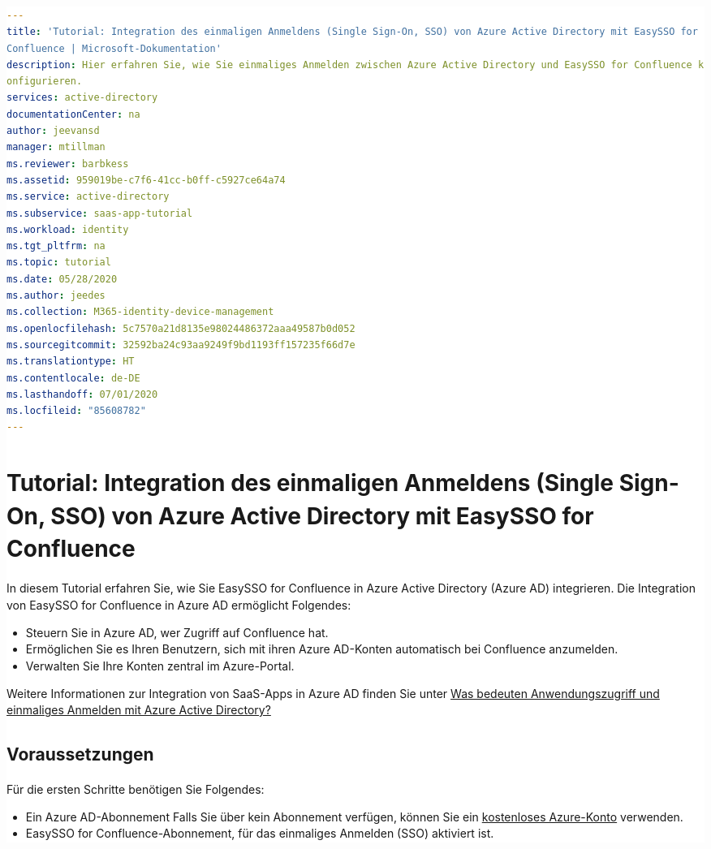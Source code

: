 ```yaml
---
title: 'Tutorial: Integration des einmaligen Anmeldens (Single Sign-On, SSO) von Azure Active Directory mit EasySSO for Confluence | Microsoft-Dokumentation'
description: Hier erfahren Sie, wie Sie einmaliges Anmelden zwischen Azure Active Directory und EasySSO for Confluence konfigurieren.
services: active-directory
documentationCenter: na
author: jeevansd
manager: mtillman
ms.reviewer: barbkess
ms.assetid: 959019be-c7f6-41cc-b0ff-c5927ce64a74
ms.service: active-directory
ms.subservice: saas-app-tutorial
ms.workload: identity
ms.tgt_pltfrm: na
ms.topic: tutorial
ms.date: 05/28/2020
ms.author: jeedes
ms.collection: M365-identity-device-management
ms.openlocfilehash: 5c7570a21d8135e98024486372aaa49587b0d052
ms.sourcegitcommit: 32592ba24c93aa9249f9bd1193ff157235f66d7e
ms.translationtype: HT
ms.contentlocale: de-DE
ms.lasthandoff: 07/01/2020
ms.locfileid: "85608782"
---
```

# <a name="tutorial-azure-active-directory-single-sign-on-sso-integration-with-easysso-for-confluence"></a>Tutorial: Integration des einmaligen Anmeldens (Single Sign-On, SSO) von Azure Active Directory mit EasySSO for Confluence

In diesem Tutorial erfahren Sie, wie Sie EasySSO for Confluence in Azure Active Directory (Azure AD) integrieren. Die Integration von EasySSO for Confluence in Azure AD ermöglicht Folgendes:

* Steuern Sie in Azure AD, wer Zugriff auf Confluence hat.
* Ermöglichen Sie es Ihren Benutzern, sich mit ihren Azure AD-Konten automatisch bei Confluence anzumelden.
* Verwalten Sie Ihre Konten zentral im Azure-Portal.

Weitere Informationen zur Integration von SaaS-Apps in Azure AD finden Sie unter [Was bedeuten Anwendungszugriff und einmaliges Anmelden mit Azure Active Directory?](https://docs.microsoft.com/azure/active-directory/manage-apps/what-is-single-sign-on)

## <a name="prerequisites"></a>Voraussetzungen

Für die ersten Schritte benötigen Sie Folgendes:

* Ein Azure AD-Abonnement Falls Sie über kein Abonnement verfügen, können Sie ein [kostenloses Azure-Konto](https://azure.microsoft.com/free/) verwenden.
* EasySSO for Confluence-Abonnement, für das einmaliges Anmelden (SSO) aktiviert ist.
